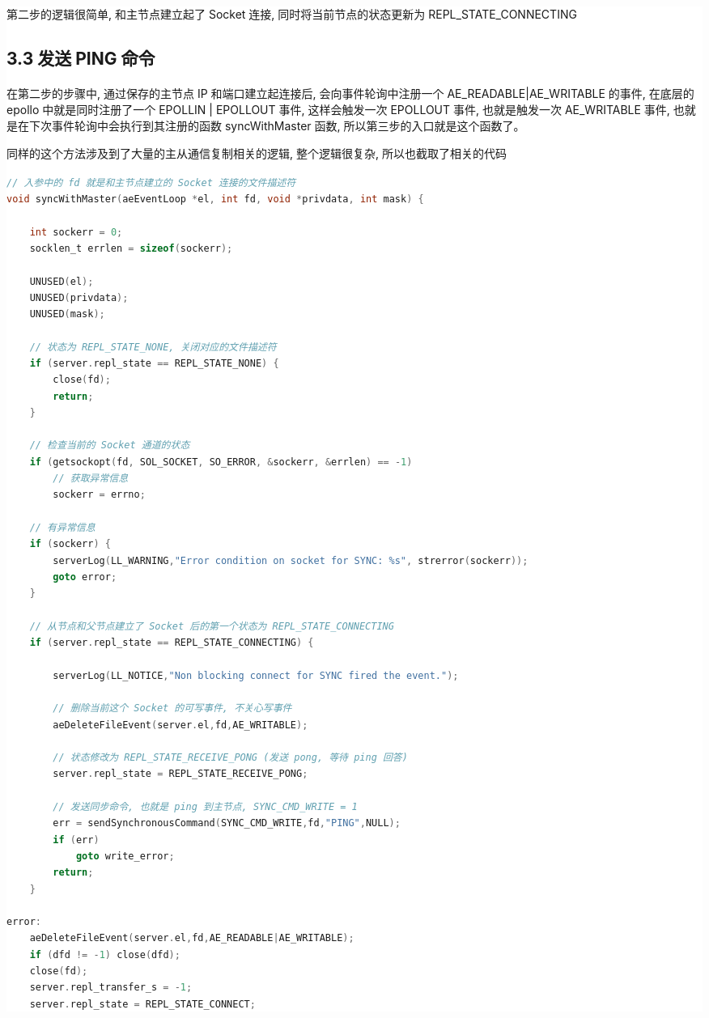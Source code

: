 ```C
```


第二步的逻辑很简单, 和主节点建立起了 Socket 连接, 同时将当前节点的状态更新为 REPL_STATE_CONNECTING

## 3.3 发送 PING 命令

在第二步的步骤中, 通过保存的主节点 IP 和端口建立起连接后, 会向事件轮询中注册一个 AE_READABLE|AE_WRITABLE 的事件, 
在底层的 epollo 中就是同时注册了一个 EPOLLIN | EPOLLOUT 事件, 这样会触发一次 EPOLLOUT 事件, 也就是触发一次  AE_WRITABLE 事件,
也就是在下次事件轮询中会执行到其注册的函数 syncWithMaster 函数, 所以第三步的入口就是这个函数了。

同样的这个方法涉及到了大量的主从通信复制相关的逻辑, 整个逻辑很复杂, 所以也截取了相关的代码

```C
// 入参中的 fd 就是和主节点建立的 Socket 连接的文件描述符
void syncWithMaster(aeEventLoop *el, int fd, void *privdata, int mask) {

    int sockerr = 0;
    socklen_t errlen = sizeof(sockerr);
    
    UNUSED(el);
    UNUSED(privdata);
    UNUSED(mask);

    // 状态为 REPL_STATE_NONE, 关闭对应的文件描述符
    if (server.repl_state == REPL_STATE_NONE) {
        close(fd);
        return;
    }

    // 检查当前的 Socket 通道的状态
    if (getsockopt(fd, SOL_SOCKET, SO_ERROR, &sockerr, &errlen) == -1)
        // 获取异常信息
        sockerr = errno;

    // 有异常信息
    if (sockerr) {
        serverLog(LL_WARNING,"Error condition on socket for SYNC: %s", strerror(sockerr));
        goto error;
    }

    // 从节点和父节点建立了 Socket 后的第一个状态为 REPL_STATE_CONNECTING
    if (server.repl_state == REPL_STATE_CONNECTING) {

        serverLog(LL_NOTICE,"Non blocking connect for SYNC fired the event.");
        
        // 删除当前这个 Socket 的可写事件, 不关心写事件
        aeDeleteFileEvent(server.el,fd,AE_WRITABLE);

        // 状态修改为 REPL_STATE_RECEIVE_PONG (发送 pong, 等待 ping 回答)
        server.repl_state = REPL_STATE_RECEIVE_PONG;
        
        // 发送同步命令, 也就是 ping 到主节点, SYNC_CMD_WRITE = 1
        err = sendSynchronousCommand(SYNC_CMD_WRITE,fd,"PING",NULL);
        if (err) 
            goto write_error;
        return;
    }

error:
    aeDeleteFileEvent(server.el,fd,AE_READABLE|AE_WRITABLE);
    if (dfd != -1) close(dfd);
    close(fd);
    server.repl_transfer_s = -1;
    server.repl_state = REPL_STATE_CONNECT;
```